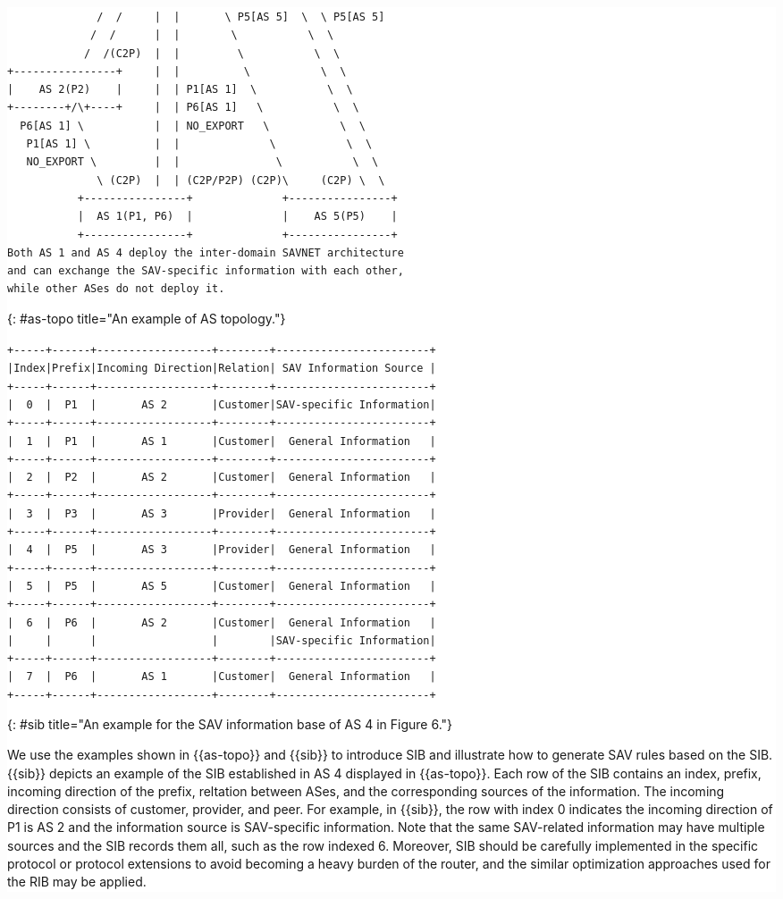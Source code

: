 ~~~~~~~~~~
              /  /     |  |       \ P5[AS 5]  \  \ P5[AS 5]
             /  /      |  |        \           \  \
            /  /(C2P)  |  |         \           \  \
+----------------+     |  |          \           \  \  
|    AS 2(P2)    |     |  | P1[AS 1]  \           \  \
+--------+/\+----+     |  | P6[AS 1]   \           \  \
  P6[AS 1] \           |  | NO_EXPORT   \           \  \
   P1[AS 1] \          |  |              \           \  \
   NO_EXPORT \         |  |               \           \  \
              \ (C2P)  |  | (C2P/P2P) (C2P)\     (C2P) \  \
           +----------------+              +----------------+
           |  AS 1(P1, P6)  |              |    AS 5(P5)    |
           +----------------+              +----------------+
Both AS 1 and AS 4 deploy the inter-domain SAVNET architecture 
and can exchange the SAV-specific information with each other, 
while other ASes do not deploy it.
~~~~~~~~~~
{: #as-topo title="An example of AS topology."}

~~~~~~~~~~
+-----+------+------------------+--------+------------------------+
|Index|Prefix|Incoming Direction|Relation| SAV Information Source |
+-----+------+------------------+--------+------------------------+
|  0  |  P1  |       AS 2       |Customer|SAV-specific Information| 
+-----+------+------------------+--------+------------------------+
|  1  |  P1  |       AS 1       |Customer|  General Information   |
+-----+------+------------------+--------+------------------------+
|  2  |  P2  |       AS 2       |Customer|  General Information   |
+-----+------+------------------+--------+------------------------+
|  3  |  P3  |       AS 3       |Provider|  General Information   |
+-----+------+------------------+--------+------------------------+
|  4  |  P5  |       AS 3       |Provider|  General Information   |
+-----+------+------------------+--------+------------------------+
|  5  |  P5  |       AS 5       |Customer|  General Information   |
+-----+------+------------------+--------+------------------------+
|  6  |  P6  |       AS 2       |Customer|  General Information   |
|     |      |                  |        |SAV-specific Information|
+-----+------+------------------+--------+------------------------+
|  7  |  P6  |       AS 1       |Customer|  General Information   |
+-----+------+------------------+--------+------------------------+
~~~~~~~~~~
{: #sib title="An example for the SAV information base of AS 4 in Figure 6."}

We use the examples shown in {{as-topo}} and {{sib}} to introduce SIB and illustrate how to generate SAV rules based on the SIB. {{sib}} depicts an example of the SIB established in AS 4 displayed in {{as-topo}}. Each row of the SIB contains an index, prefix, incoming direction of the prefix, reltation between ASes, and the corresponding sources of the information. The incoming direction consists of customer, provider, and peer. For example, in {{sib}}, the row with index 0 indicates the incoming direction of P1 is AS 2 and the information source is SAV-specific information. Note that the same SAV-related information may have multiple sources and the SIB records them all, such as the row indexed 6. Moreover, SIB should be carefully implemented in the specific protocol or protocol extensions to avoid becoming a heavy burden of the router, and the similar optimization approaches used for the RIB may be applied.
